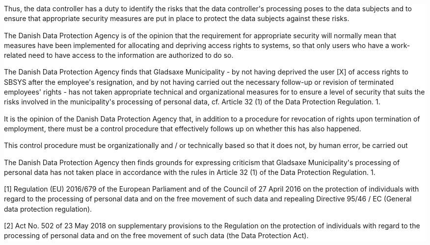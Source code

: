 Thus, the data controller has a duty to identify the risks that the data controller's processing poses to the data subjects and to ensure that appropriate security measures are put in place to protect the data subjects against these risks.

The Danish Data Protection Agency is of the opinion that the requirement for appropriate security will normally mean that measures have been implemented for allocating and depriving access rights to systems, so that only users who have a work-related need to have access to the information are authorized to do so.

The Danish Data Protection Agency finds that Gladsaxe Municipality - by not having deprived the user \[X\] of access rights to SBSYS after the employee's resignation, and by not having carried out the necessary follow-up or revision of terminated employees' rights - has not taken appropriate technical and organizational measures for to ensure a level of security that suits the risks involved in the municipality's processing of personal data, cf. Article 32 (1) of the Data Protection Regulation. 1.

It is the opinion of the Danish Data Protection Agency that, in addition to a procedure for revocation of rights upon termination of employment, there must be a control procedure that effectively follows up on whether this has also happened.

This control procedure must be organizationally and / or technically based so that it does not, by human error, be carried out

The Danish Data Protection Agency then finds grounds for expressing criticism that Gladsaxe Municipality's processing of personal data has not taken place in accordance with the rules in Article 32 (1) of the Data Protection Regulation. 1.

\[1\] Regulation (EU) 2016/679 of the European Parliament and of the Council of 27 April 2016 on the protection of individuals with regard to the processing of personal data and on the free movement of such data and repealing Directive 95/46 / EC (General data protection regulation).

\[2\] Act No. 502 of 23 May 2018 on supplementary provisions to the Regulation on the protection of individuals with regard to the processing of personal data and on the free movement of such data (the Data Protection Act).
